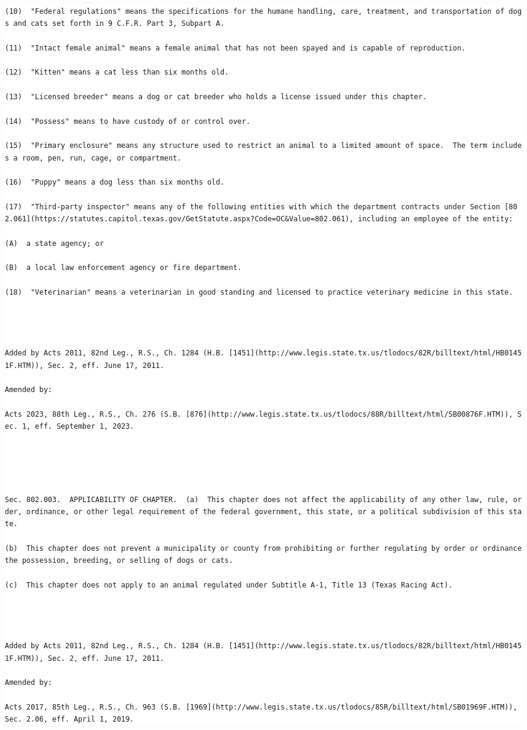     (10)  "Federal regulations" means the specifications for the humane handling, care, treatment, and transportation of dogs and cats set forth in 9 C.F.R. Part 3, Subpart A.
    
    (11)  "Intact female animal" means a female animal that has not been spayed and is capable of reproduction.
    
    (12)  "Kitten" means a cat less than six months old.
    
    (13)  "Licensed breeder" means a dog or cat breeder who holds a license issued under this chapter.
    
    (14)  "Possess" means to have custody of or control over.
    
    (15)  "Primary enclosure" means any structure used to restrict an animal to a limited amount of space.  The term includes a room, pen, run, cage, or compartment.
    
    (16)  "Puppy" means a dog less than six months old.
    
    (17)  "Third-party inspector" means any of the following entities with which the department contracts under Section [802.061](https://statutes.capitol.texas.gov/GetStatute.aspx?Code=OC&Value=802.061), including an employee of the entity:
    
    (A)  a state agency; or
    
    (B)  a local law enforcement agency or fire department.
    
    (18)  "Veterinarian" means a veterinarian in good standing and licensed to practice veterinary medicine in this state.
    
    
    
    
    Added by Acts 2011, 82nd Leg., R.S., Ch. 1284 (H.B. [1451](http://www.legis.state.tx.us/tlodocs/82R/billtext/html/HB01451F.HTM)), Sec. 2, eff. June 17, 2011.
    
    Amended by: 
    
    Acts 2023, 88th Leg., R.S., Ch. 276 (S.B. [876](http://www.legis.state.tx.us/tlodocs/88R/billtext/html/SB00876F.HTM)), Sec. 1, eff. September 1, 2023.
    
    
    
    
    
    Sec. 802.003.  APPLICABILITY OF CHAPTER.  (a)  This chapter does not affect the applicability of any other law, rule, order, ordinance, or other legal requirement of the federal government, this state, or a political subdivision of this state.
    
    (b)  This chapter does not prevent a municipality or county from prohibiting or further regulating by order or ordinance the possession, breeding, or selling of dogs or cats.
    
    (c)  This chapter does not apply to an animal regulated under Subtitle A-1, Title 13 (Texas Racing Act).
    
    
    
    
    Added by Acts 2011, 82nd Leg., R.S., Ch. 1284 (H.B. [1451](http://www.legis.state.tx.us/tlodocs/82R/billtext/html/HB01451F.HTM)), Sec. 2, eff. June 17, 2011.
    
    Amended by: 
    
    Acts 2017, 85th Leg., R.S., Ch. 963 (S.B. [1969](http://www.legis.state.tx.us/tlodocs/85R/billtext/html/SB01969F.HTM)), Sec. 2.06, eff. April 1, 2019.
    
    
